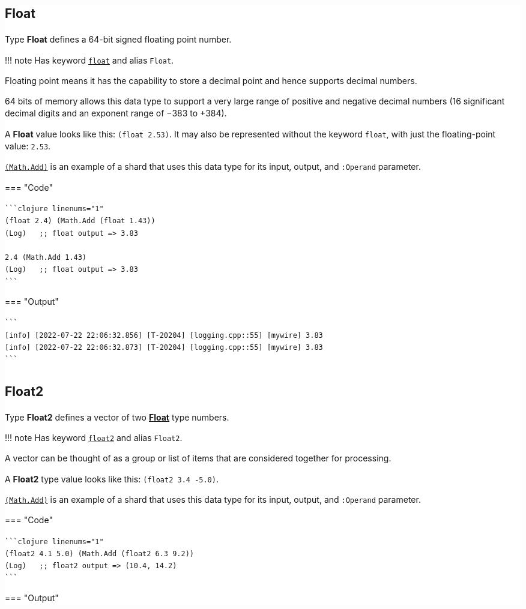 ## Float

Type **Float** defines a 64-bit signed floating point number.

!!! note
    Has keyword [`float`](https://docs.fragcolor.xyz/functions/values/#float) and alias `Float`.

Floating point means it has the capability to store a decimal point and hence supports decimal numbers.

64 bits of memory allows this data type to support a very large range of positive and negative decimal numbers (16 significant decimal digits and an exponent range of −383 to +384).

A **Float** value looks like this: `(float 2.53)`.
It may also be represented without the keyword `float`, with just the floating-point value: `2.53`.

[`(Math.Add)`](https://docs.fragcolor.xyz/shards/Math/Add/) is an example of a shard that uses this data type for its input, output, and `:Operand` parameter.

=== "Code"

    ```clojure linenums="1"
    (float 2.4) (Math.Add (float 1.43))
    (Log)   ;; float output => 3.83

    2.4 (Math.Add 1.43)
    (Log)   ;; float output => 3.83
    ```

=== "Output"

    ```
    [info] [2022-07-22 22:06:32.856] [T-20204] [logging.cpp::55] [mywire] 3.83
    [info] [2022-07-22 22:06:32.873] [T-20204] [logging.cpp::55] [mywire] 3.83
    ```

## Float2

Type **Float2** defines a vector of two [**Float**](#float) type numbers.

!!! note
    Has keyword [`float2`](https://docs.fragcolor.xyz/functions/values/#float2) and alias `Float2`.

A vector can be thought of as a group or list of items that are considered together for processing.

A **Float2** type value looks like this: `(float2 3.4 -5.0)`.

[`(Math.Add)`](https://docs.fragcolor.xyz/shards/Math/Add/) is an example of a shard that uses this data type for its input, output, and `:Operand` parameter.

=== "Code"

    ```clojure linenums="1"
    (float2 4.1 5.0) (Math.Add (float2 6.3 9.2))
    (Log)   ;; float2 output => (10.4, 14.2)
    ```

=== "Output"
